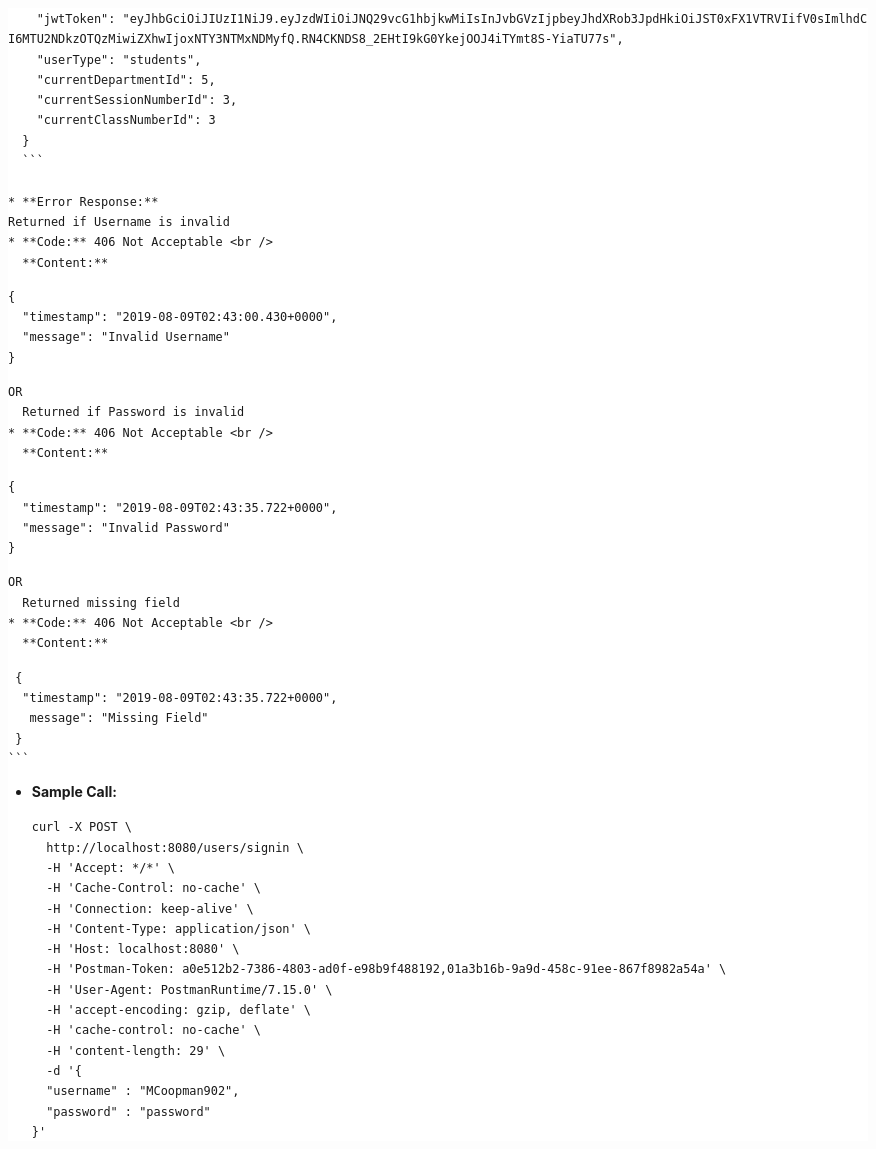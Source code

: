   ```
      "jwtToken": "eyJhbGciOiJIUzI1NiJ9.eyJzdWIiOiJNQ29vcG1hbjkwMiIsInJvbGVzIjpbeyJhdXRob3JpdHkiOiJST0xFX1VTRVIifV0sImlhdCI6MTU2NDkzOTQzMiwiZXhwIjoxNTY3NTMxNDMyfQ.RN4CKNDS8_2EHtI9kG0YkejOOJ4iTYmt8S-YiaTU77s",
      "userType": "students",
      "currentDepartmentId": 5,
      "currentSessionNumberId": 3,
      "currentClassNumberId": 3
    }
    ```
 
* **Error Response:**
  Returned if Username is invalid
  * **Code:** 406 Not Acceptable <br />
    **Content:** 
  ```
    {
      "timestamp": "2019-08-09T02:43:00.430+0000",
      "message": "Invalid Username"
    }
  ```
  OR
    Returned if Password is invalid
  * **Code:** 406 Not Acceptable <br />
    **Content:** 
  ```
    {
      "timestamp": "2019-08-09T02:43:35.722+0000",
      "message": "Invalid Password"
    }
  ```
  OR
    Returned missing field
  * **Code:** 406 Not Acceptable <br />
    **Content:** 
  ```
     {
      "timestamp": "2019-08-09T02:43:35.722+0000",
       message": "Missing Field"
     }
    ```

* **Sample Call:**

  ```
  curl -X POST \
    http://localhost:8080/users/signin \
    -H 'Accept: */*' \
    -H 'Cache-Control: no-cache' \
    -H 'Connection: keep-alive' \
    -H 'Content-Type: application/json' \
    -H 'Host: localhost:8080' \
    -H 'Postman-Token: a0e512b2-7386-4803-ad0f-e98b9f488192,01a3b16b-9a9d-458c-91ee-867f8982a54a' \
    -H 'User-Agent: PostmanRuntime/7.15.0' \
    -H 'accept-encoding: gzip, deflate' \
    -H 'cache-control: no-cache' \
    -H 'content-length: 29' \
    -d '{
    "username" : "MCoopman902",
    "password" : "password"
  }'
  ```

